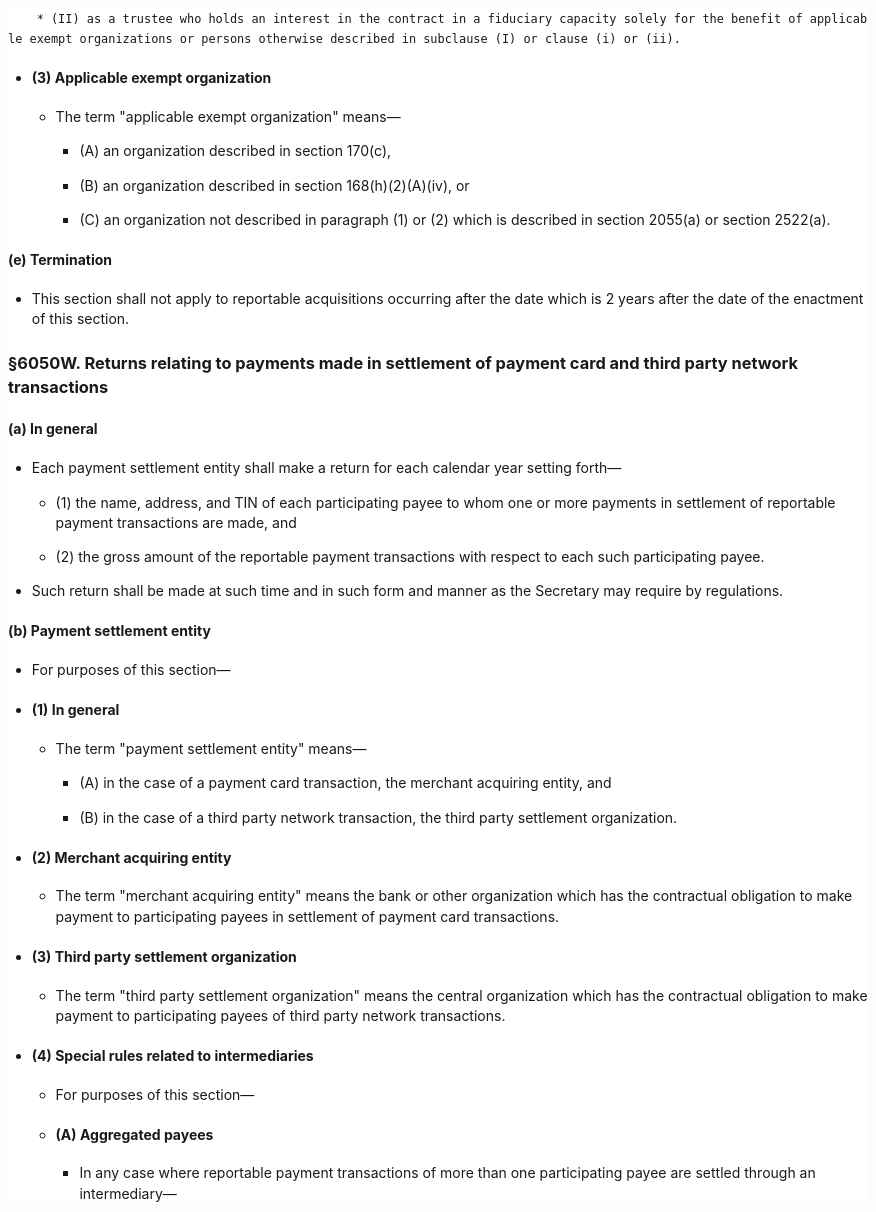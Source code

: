         * (II) as a trustee who holds an interest in the contract in a fiduciary capacity solely for the benefit of applicable exempt organizations or persons otherwise described in subclause (I) or clause (i) or (ii).

* #### (3) Applicable exempt organization
  * The term "applicable exempt organization" means—

    * (A) an organization described in section 170(c),

    * (B) an organization described in section 168(h)(2)(A)(iv), or

    * (C) an organization not described in paragraph (1) or (2) which is described in section 2055(a) or section 2522(a).

#### (e) Termination
* This section shall not apply to reportable acquisitions occurring after the date which is 2 years after the date of the enactment of this section.

### §6050W. Returns relating to payments made in settlement of payment card and third party network transactions
#### (a) In general
* Each payment settlement entity shall make a return for each calendar year setting forth—

  * (1) the name, address, and TIN of each participating payee to whom one or more payments in settlement of reportable payment transactions are made, and

  * (2) the gross amount of the reportable payment transactions with respect to each such participating payee.


* Such return shall be made at such time and in such form and manner as the Secretary may require by regulations.

#### (b) Payment settlement entity
* For purposes of this section—

* #### (1) In general
  * The term "payment settlement entity" means—

    * (A) in the case of a payment card transaction, the merchant acquiring entity, and

    * (B) in the case of a third party network transaction, the third party settlement organization.

* #### (2) Merchant acquiring entity
  * The term "merchant acquiring entity" means the bank or other organization which has the contractual obligation to make payment to participating payees in settlement of payment card transactions.

* #### (3) Third party settlement organization
  * The term "third party settlement organization" means the central organization which has the contractual obligation to make payment to participating payees of third party network transactions.

* #### (4) Special rules related to intermediaries
  * For purposes of this section—

  * #### (A) Aggregated payees
    * In any case where reportable payment transactions of more than one participating payee are settled through an intermediary—
